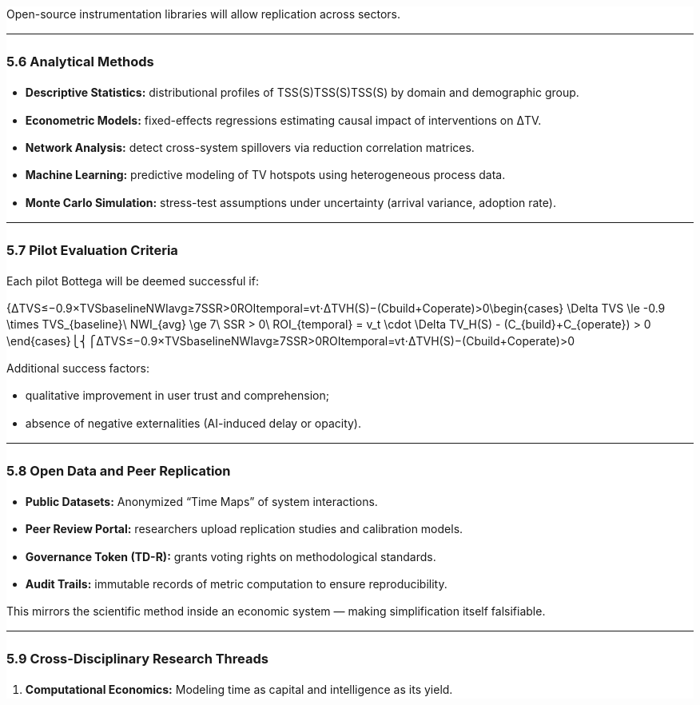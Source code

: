 Open-source instrumentation libraries will allow replication across sectors.

---

### **5.6 Analytical Methods**

- **Descriptive Statistics:** distributional profiles of TSS(S)TSS(S)TSS(S) by domain and demographic group.
    
- **Econometric Models:** fixed-effects regressions estimating causal impact of interventions on ΔTV.
    
- **Network Analysis:** detect cross-system spillovers via reduction correlation matrices.
    
- **Machine Learning:** predictive modeling of TV hotspots using heterogeneous process data.
    
- **Monte Carlo Simulation:** stress-test assumptions under uncertainty (arrival variance, adoption rate).
    

---

### **5.7 Pilot Evaluation Criteria**

Each pilot Bottega will be deemed successful if:

{ΔTVS≤−0.9×TVSbaselineNWIavg≥7SSR>0ROItemporal=vt⋅ΔTVH(S)−(Cbuild+Coperate)>0\begin{cases} \Delta TVS \le -0.9 \times TVS_{baseline}\\ NWI_{avg} \ge 7\\ SSR > 0\\ ROI_{temporal} = v_t \cdot \Delta TV_H(S) - (C_{build}+C_{operate}) > 0 \end{cases}⎩⎨⎧​ΔTVS≤−0.9×TVSbaseline​NWIavg​≥7SSR>0ROItemporal​=vt​⋅ΔTVH​(S)−(Cbuild​+Coperate​)>0​

Additional success factors:

- qualitative improvement in user trust and comprehension;
    
- absence of negative externalities (AI-induced delay or opacity).
    

---

### **5.8 Open Data and Peer Replication**

- **Public Datasets:** Anonymized “Time Maps” of system interactions.
    
- **Peer Review Portal:** researchers upload replication studies and calibration models.
    
- **Governance Token (TD-R):** grants voting rights on methodological standards.
    
- **Audit Trails:** immutable records of metric computation to ensure reproducibility.
    

This mirrors the scientific method inside an economic system — making simplification itself falsifiable.

---

### **5.9 Cross-Disciplinary Research Threads**

1. **Computational Economics:** Modeling time as capital and intelligence as its yield.
    